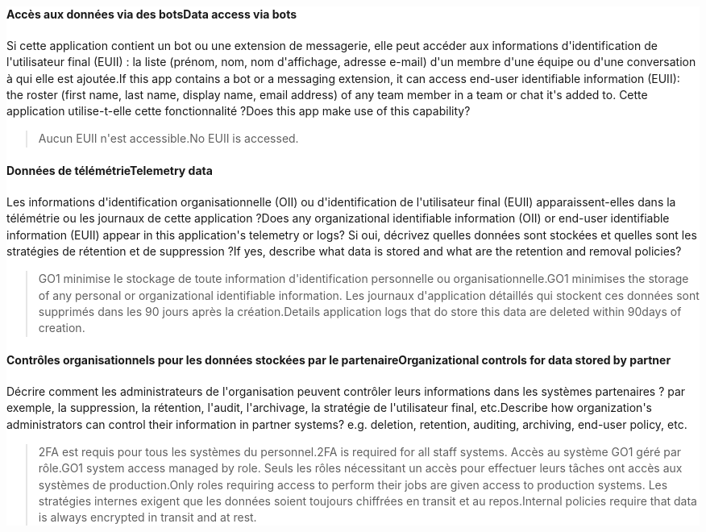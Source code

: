 #### <a name="data-access-via-bots"></a><span data-ttu-id="a7547-156">Accès aux données via des bots</span><span class="sxs-lookup"><span data-stu-id="a7547-156">Data access via bots</span></span>

<span data-ttu-id="a7547-157">Si cette application contient un bot ou une extension de messagerie, elle peut accéder aux informations d'identification de l'utilisateur final (EUII) : la liste (prénom, nom, nom d'affichage, adresse e-mail) d'un membre d'une équipe ou d'une conversation à qui elle est ajoutée.</span><span class="sxs-lookup"><span data-stu-id="a7547-157">If this app contains a bot or a messaging extension, it can access end-user identifiable information (EUII): the roster (first name, last name, display name, email address) of any team member in a team or chat it's added to.</span></span> <span data-ttu-id="a7547-158">Cette application utilise-t-elle cette fonctionnalité ?</span><span class="sxs-lookup"><span data-stu-id="a7547-158">Does this app make use of this capability?</span></span>

><span data-ttu-id="a7547-159">Aucun EUII n'est accessible.</span><span class="sxs-lookup"><span data-stu-id="a7547-159">No EUII is accessed.</span></span>



#### <a name="telemetry-data"></a><span data-ttu-id="a7547-160">Données de télémétrie</span><span class="sxs-lookup"><span data-stu-id="a7547-160">Telemetry data</span></span>

<span data-ttu-id="a7547-161">Les informations d'identification organisationnelle (OII) ou d'identification de l'utilisateur final (EUII) apparaissent-elles dans la télémétrie ou les journaux de cette application ?</span><span class="sxs-lookup"><span data-stu-id="a7547-161">Does any organizational identifiable information (OII) or end-user identifiable information (EUII) appear in this application's telemetry or logs?</span></span> <span data-ttu-id="a7547-162">Si oui, décrivez quelles données sont stockées et quelles sont les stratégies de rétention et de suppression ?</span><span class="sxs-lookup"><span data-stu-id="a7547-162">If yes, describe what data is stored and what are the retention and removal policies?</span></span>

><span data-ttu-id="a7547-163">GO1 minimise le stockage de toute information d'identification personnelle ou organisationnelle.</span><span class="sxs-lookup"><span data-stu-id="a7547-163">GO1 minimises the storage of any personal or organizational identifiable information.</span></span> <span data-ttu-id="a7547-164">Les journaux d'application détaillés qui stockent ces données sont supprimés dans les 90 jours après la création.</span><span class="sxs-lookup"><span data-stu-id="a7547-164">Details application logs that do store this data are deleted within 90days of creation.</span></span>

#### <a name="organizational-controls-for-data-stored-by-partner"></a><span data-ttu-id="a7547-165">Contrôles organisationnels pour les données stockées par le partenaire</span><span class="sxs-lookup"><span data-stu-id="a7547-165">Organizational controls for data stored by partner</span></span>

<span data-ttu-id="a7547-166">Décrire comment les administrateurs de l'organisation peuvent contrôler leurs informations dans les systèmes partenaires ? par exemple, la suppression, la rétention, l'audit, l'archivage, la stratégie de l'utilisateur final, etc.</span><span class="sxs-lookup"><span data-stu-id="a7547-166">Describe how organization's administrators can control their information in partner systems? e.g. deletion, retention, auditing, archiving, end-user policy, etc.</span></span>

><span data-ttu-id="a7547-167">2FA est requis pour tous les systèmes du personnel.</span><span class="sxs-lookup"><span data-stu-id="a7547-167">2FA is required for all staff systems.</span></span> <span data-ttu-id="a7547-168">Accès au système GO1 géré par rôle.</span><span class="sxs-lookup"><span data-stu-id="a7547-168">GO1 system access managed by role.</span></span> <span data-ttu-id="a7547-169">Seuls les rôles nécessitant un accès pour effectuer leurs tâches ont accès aux systèmes de production.</span><span class="sxs-lookup"><span data-stu-id="a7547-169">Only roles requiring access to perform their jobs are given access to production systems.</span></span> <span data-ttu-id="a7547-170">Les stratégies internes exigent que les données soient toujours chiffrées en transit et au repos.</span><span class="sxs-lookup"><span data-stu-id="a7547-170">Internal policies require that data is always encrypted in transit and at rest.</span></span>
